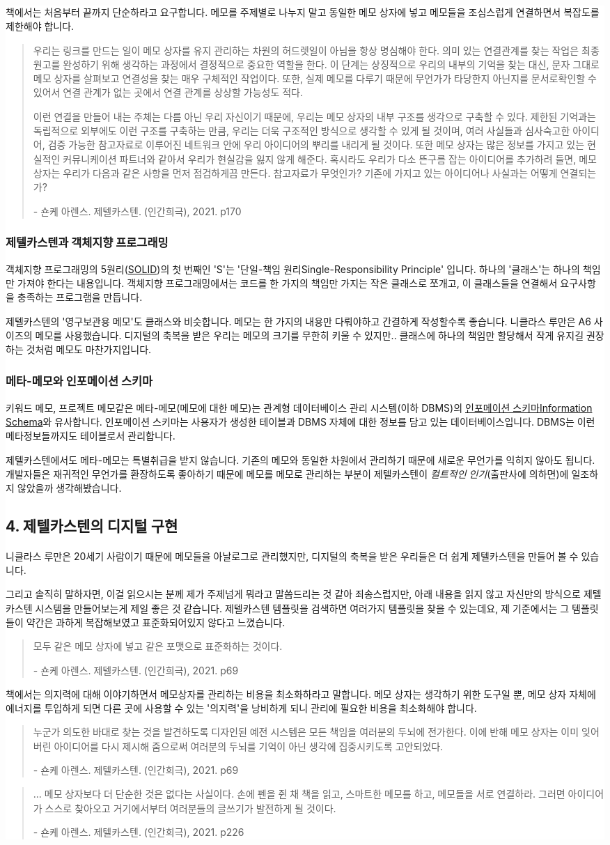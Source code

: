 책에서는 처음부터 끝까지 단순하라고 요구합니다. 메모를 주제별로 나누지 말고 동일한 메모 상자에 넣고 메모들을 조심스럽게 연결하면서 복잡도를 제한해야 합니다.

> 우리는 링크를 만드는 일이 메모 상자를 유지 관리하는 차원의 허드렛일이 아님을 항상 명심해야 한다. 의미 있는 연결관계를 찾는 작업은 최종 원고를 완성하기 위해 생각하는 과정에서 결정적으로 중요한 역할을 한다. 이 단계는 상징적으로 우리의 내부의 기억을 찾는 대신, 문자 그대로 메모 상자를 살펴보고 연결성을 찾는 매우 구체적인 작업이다. 또한, 실제 메모를 다루기 때문에 무언가가 타당한지 아닌지를 문서로확인할 수 있어서 연결 관계가 없는 곳에서 연결 관계를 상상할 가능성도 적다.
>
> 이런 연결을 만들어 내는 주체는 다름 아닌 우리 자신이기 때문에, 우리는 메모 상자의 내부 구조를 생각으로 구축할 수 있다. 제한된 기억과는 독립적으로 외부에도 이런 구조를 구축하는 만큼, 우리는 더욱 구조적인 방식으로 생각할 수 있게 될 것이며, 여러 사실들과 심사숙고한 아이디어, 검증 가능한 참고자료로 이루어진 네트워크 안에 우리 아이디어의 뿌리를 내리게 될 것이다. 또한 메모 상자는 많은 정보를 가지고 있는 현실적인 커뮤니케이션 파트너와 같아서 우리가 현실감을 잃지 않게 해준다. 혹시라도 우리가 다소 뜬구름 잡는 아이디어를 추가하려 들면, 메모 상자는 우리가 다음과 같은 사항을 먼저 점검하게끔 만든다. 참고자료가 무엇인가? 기존에 가지고 있는 아이디어나 사실과는 어떻게 연결되는가?
> 
> \- 숀케 아렌스. 제텔카스텐. (인간희극), 2021. p170

### 제텔카스텐과 객체지향 프로그래밍

객체지향 프로그래밍의 5원리([SOLID](https://en.wikipedia.org/wiki/SOLID))의 첫 번째인 'S'는 '단일-책임 원리Single-Responsibility Principle' 입니다. 하나의 '클래스'는 하나의 책임만 가져야 한다는 내용입니다. 객체지향 프로그래밍에서는 코드를 한 가지의 책임만 가지는 작은 클래스로 쪼개고, 이 클래스들을 연결해서 요구사항을 충족하는 프로그램을 만듭니다.

제텔카스텐의 '영구보관용 메모'도 클래스와 비슷합니다. 메모는 한 가지의 내용만 다뤄야하고 간결하게 작성할수록 좋습니다. 니클라스 루만은 A6 사이즈의 메모를 사용했습니다. 디지털의 축복을 받은 우리는 메모의 크기를 무한히 키울 수 있지만.. 클래스에 하나의 책임만 할당해서 작게 유지길 권장하는 것처럼 메모도 마찬가지입니다.

### 메타-메모와 인포메이션 스키마

키워드 메모, 프로젝트 메모같은 메타-메모(메모에 대한 메모)는 관계형 데이터베이스 관리 시스템(이하 DBMS)의 [인포메이션 스키마Information Schema](https://en.wikipedia.org/wiki/Information_schema)와 유사합니다. 인포메이션 스키마는 사용자가 생성한 테이블과 DBMS 자체에 대한 정보를 담고 있는 데이터베이스입니다. DBMS는 이런 메타정보들까지도 테이블로서 관리합니다.

제텔카스텐에서도 메타-메모는 특별취급을 받지 않습니다. 기존의 메모와 동일한 차원에서 관리하기 때문에 새로운 무언가를 익히지 않아도 됩니다. 개발자들은 재귀적인 무언가를 환장하도록 좋아하기 때문에 메모를 메모로 관리하는 부분이 제텔카스텐이 *컬트적인 인기*(출판사에 의하면)에 일조하지 않았을까 생각해봤습니다.

## 4. 제텔카스텐의 디지털 구현

니클라스 루만은 20세기 사람이기 때문에 메모들을 아날로그로 관리했지만, 디지털의 축복을 받은 우리들은 더 쉽게 제텔카스텐을 만들어 볼 수 있습니다.

그리고 솔직히 말하자면, 이걸 읽으시는 분께 제가 주제넘게 뭐라고 말씀드리는 것 같아 죄송스럽지만, 아래 내용을 읽지 않고 자신만의 방식으로 제텔카스텐 시스템을 만들어보는게 제일 좋은 것 같습니다. 제텔카스텐 템플릿을 검색하면 여러가지 템플릿을 찾을 수 있는데요, 제 기준에서는 그 템플릿들이 약간은 과하게 복잡해보였고 표준화되어있지 않다고 느꼈습니다.

> 모두 같은 메모 상자에 넣고 같은 포맷으로 표준화하는 것이다. 
>
> \- 숀케 아렌스. 제텔카스텐. (인간희극), 2021. p69

책에서는 의지력에 대해 이야기하면서 메모상자를 관리하는 비용을 최소화하라고 말합니다. 메모 상자는 생각하기 위한 도구일 뿐, 메모 상자 자체에 에너지를 투입하게 되면 다른 곳에 사용할 수 있는 '의지력'을 낭비하게 되니 관리에 필요한 비용을 최소화해야 합니다.

> 누군가 의도한 바대로 찾는 것을 발견하도록 디자인된 예전 시스템은 모든 책임을 여러분의 두뇌에 전가한다. 이에 반해 메모 상자는 이미 잊어버린 아이디어를 다시 제시해 줌으로써 여러분의 두뇌를 기억이 아닌 생각에 집중시키도록 고안되었다.
>
> \- 숀케 아렌스. 제텔카스텐. (인간희극), 2021. p69

> ... 메모 상자보다 더 단순한 것은 없다는 사실이다. 손에 펜을 쥔 채 책을 읽고, 스마트한 메모를 하고, 메모들을 서로 연결하라. 그러면 아이디어가 스스로 찾아오고 거기에서부터 여러분들의 글쓰기가 발전하게 될 것이다. 
>
> \- 숀케 아렌스. 제텔카스텐. (인간희극), 2021. p226
